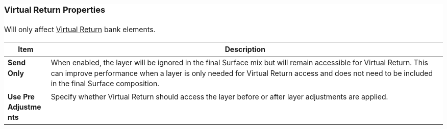 ### Virtual Return Properties

Will only affect [Virtual Return](./banks#virtual-return) bank elements.

| Item | Description |
|-----------------|------------|
| **Send Only**  | When enabled, the layer will be ignored in the final Surface mix but will remain accessible for Virtual Return. This can improve performance when a layer is only needed for Virtual Return access and does not need to be included in the final Surface composition.  |
| **Use Pre Adjustments**  | Specify whether Virtual Return should access the layer before or after layer adjustments are applied.  |
